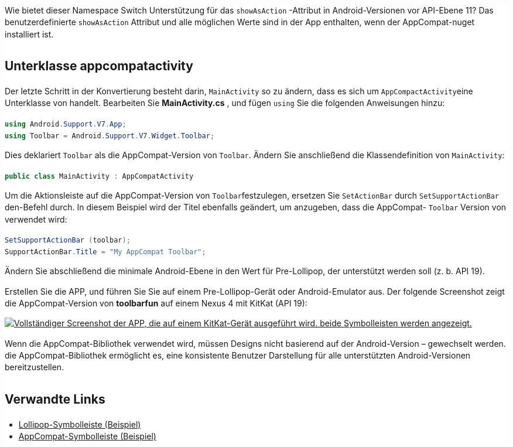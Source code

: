Wie bietet dieser Namespace Switch Unterstützung für das `showAsAction` -Attribut in Android-Versionen vor API-Ebene 11? Das benutzerdefinierte `showAsAction` Attribut und alle möglichen Werte sind in der App enthalten, wenn der AppCompat-nuget installiert ist. 


## <a name="subclass-appcompatactivity"></a>Unterklasse appcompatactivity

Der letzte Schritt in der Konvertierung besteht darin, `MainActivity` so zu ändern, dass es sich um `AppCompactActivity`eine Unterklasse von handelt. Bearbeiten Sie **MainActivity.cs** , und fügen `using` Sie die folgenden Anweisungen hinzu: 

```csharp
using Android.Support.V7.App;
using Toolbar = Android.Support.V7.Widget.Toolbar;
```

Dies deklariert `Toolbar` als die AppCompat-Version von `Toolbar`. Ändern Sie anschließend die Klassendefinition von `MainActivity`: 

```csharp
public class MainActivity : AppCompatActivity
```

Um die Aktionsleiste auf die AppCompat-Version von `Toolbar`festzulegen, ersetzen Sie `SetActionBar` durch `SetSupportActionBar`den-Befehl durch. In diesem Beispiel wird der Titel ebenfalls geändert, um anzugeben, dass die AppCompat- `Toolbar` Version von verwendet wird:

```csharp
SetSupportActionBar (toolbar);
SupportActionBar.Title = "My AppCompat Toolbar";
```

Ändern Sie abschließend die minimale Android-Ebene in den Wert für Pre-Lollipop, der unterstützt werden soll (z. b. API 19). 

Erstellen Sie die APP, und führen Sie Sie auf einem Pre-Lollipop-Gerät oder Android-Emulator aus. Der folgende Screenshot zeigt die AppCompat-Version von **toolbarfun** auf einem Nexus 4 mit KitKat (API 19): 

[![Vollständiger Screenshot der APP, die auf einem KitKat-Gerät ausgeführt wird. beide Symbolleisten werden angezeigt.](toolbar-compatibility-images/02-running-on-kitkat-sml.png)](toolbar-compatibility-images/02-running-on-kitkat.png#lightbox)

Wenn die AppCompat-Bibliothek verwendet wird, müssen Designs nicht basierend auf der Android-Version &ndash; gewechselt werden. die AppCompat-Bibliothek ermöglicht es, eine konsistente Benutzer Darstellung für alle unterstützten Android-Versionen bereitzustellen. 




## <a name="related-links"></a>Verwandte Links

- [Lollipop-Symbolleiste (Beispiel)](https://docs.microsoft.com/samples/xamarin/monodroid-samples/android50-toolbar)
- [AppCompat-Symbolleiste (Beispiel)](https://docs.microsoft.com/samples/xamarin/monodroid-samples/supportv7-appcompat-toolbar)
